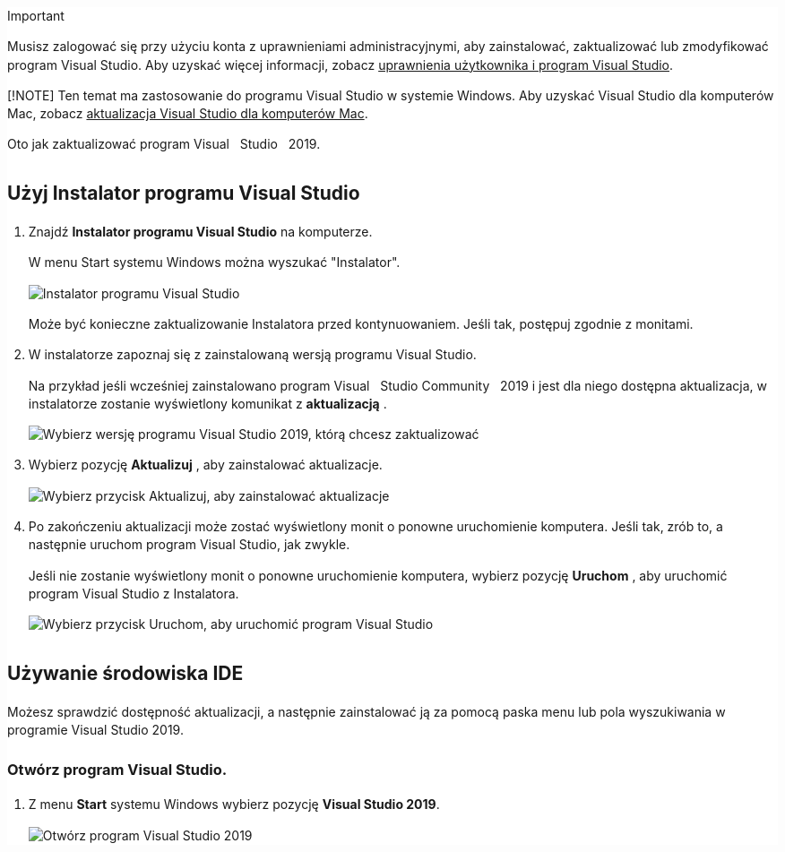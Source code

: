 > [!IMPORTANT]
> Musisz zalogować się przy użyciu konta z uprawnieniami administracyjnymi, aby zainstalować, zaktualizować lub zmodyfikować program Visual Studio. Aby uzyskać więcej informacji, zobacz [uprawnienia użytkownika i program Visual Studio](../ide/user-permissions-and-visual-studio.md).
>
> [!NOTE]
> Ten temat ma zastosowanie do programu Visual Studio w systemie Windows. Aby uzyskać Visual Studio dla komputerów Mac, zobacz [aktualizacja Visual Studio dla komputerów Mac](/visualstudio/mac/update).

Oto jak zaktualizować program Visual &nbsp; Studio &nbsp; 2019.

## <a name="use-the-visual-studio-installer"></a>Użyj Instalator programu Visual Studio

1. Znajdź **Instalator programu Visual Studio** na komputerze.

   W menu Start systemu Windows można wyszukać "Instalator".

   ![Instalator programu Visual Studio](media/vs-2019/visual-studio-installer.png "Wyszukaj Instalator programu Visual Studio")

   Może być konieczne zaktualizowanie Instalatora przed kontynuowaniem. Jeśli tak, postępuj zgodnie z monitami.

1. W instalatorze zapoznaj się z zainstalowaną wersją programu Visual Studio.

   Na przykład jeśli wcześniej zainstalowano program Visual &nbsp; Studio Community &nbsp; 2019 i jest dla niego dostępna aktualizacja, w instalatorze zostanie wyświetlony komunikat z **aktualizacją** .

     ![Wybierz wersję programu Visual Studio 2019, którą chcesz zaktualizować](media/vs-2019/vs-installer-update-visual-studio-community.png "Wybierz wersję programu Visual Studio 2019, którą chcesz zaktualizować")

1. Wybierz pozycję **Aktualizuj** , aby zainstalować aktualizacje.

    ![Wybierz przycisk Aktualizuj, aby zainstalować aktualizacje](media/vs-2019/vs-installer-choose-update-visual-studio-community.png "Wybierz przycisk Aktualizuj, aby zainstalować aktualizacje")

1. Po zakończeniu aktualizacji może zostać wyświetlony monit o ponowne uruchomienie komputera. Jeśli tak, zrób to, a następnie uruchom program Visual Studio, jak zwykle.

   Jeśli nie zostanie wyświetlony monit o ponowne uruchomienie komputera, wybierz pozycję **Uruchom** , aby uruchomić program Visual Studio z Instalatora.

    ![Wybierz przycisk Uruchom, aby uruchomić program Visual Studio](media/vs-2019/choose-launch-visual-studio-community.png "Wybierz przycisk Uruchom, aby uruchomić program Visual Studio")

## <a name="use-the-ide"></a>Używanie środowiska IDE

Możesz sprawdzić dostępność aktualizacji, a następnie zainstalować ją za pomocą paska menu lub pola wyszukiwania w programie Visual Studio 2019.

### <a name="open-visual-studio"></a>Otwórz program Visual Studio.

1. Z menu **Start** systemu Windows wybierz pozycję **Visual Studio 2019**.

    ![Otwórz program Visual Studio 2019](media/vs-2019/vs-installer-visual-studio-2019.png "Otwórz program Visual Studio 2019 w systemie Windows")
